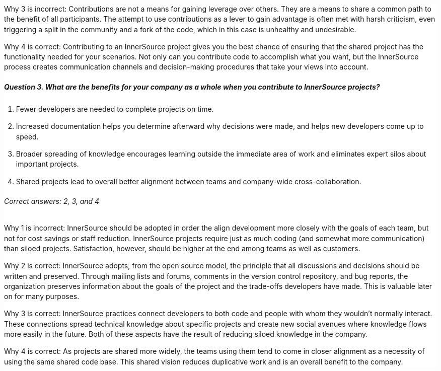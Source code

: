 <p>Why 3 is incorrect: Contributions are not a means for gaining leverage over others. They are a means to share a common path to the benefit of all participants. The attempt to use contributions as a lever to gain advantage is often met with harsh criticism, even triggering a split in the community and a fork of the code, which in this case is unhealthy and undesirable.</p>
</div>
<div class="paragraph">
<p>Why 4 is correct: Contributing to an InnerSource project gives you the best chance of ensuring that the shared project has the functionality needed for your scenarios. Not only can you contribute code to accomplish what you want, but the InnerSource process creates communication channels and decision-making procedures that take your views into account.</p>
</div>
</div>
</div>
<div class="sect4">
<h5 id="_question_3_what_are_the_benefits_for_your_company_as_a_whole_when_you_contribute_to_innersource_projects">Question 3.  What are the benefits for your company as a whole when you contribute to InnerSource projects?</h5>
<div class="olist arabic">
<ol class="arabic">
<li>
<p>Fewer developers are needed to complete projects on time.</p>
</li>
<li>
<p>Increased documentation helps you determine afterward why decisions were made, and helps new developers come up to speed.</p>
</li>
<li>
<p>Broader spreading of knowledge encourages learning outside the immediate area of work and eliminates expert silos about important projects.</p>
</li>
<li>
<p>Shared projects lead to overall better alignment between teams and company-wide cross-collaboration.</p>
</li>
</ol>
</div>
<div class="sect5">
<h6 id="_correct_answers_2_3_and_4_2">Correct answers: 2, 3, and 4</h6>
<div class="paragraph">
<p>Why 1 is incorrect: InnerSource should be adopted in order the align development more closely with the goals of each team, but not for cost savings or staff reduction. InnerSource projects require just as much coding (and somewhat more communication) than siloed projects. Satisfaction, however, should be higher at the end among teams as well as customers.</p>
</div>
<div class="paragraph">
<p>Why 2 is correct:  InnerSource adopts, from the open source model, the principle that all discussions and decisions should be written and preserved. Through mailing lists and forums, comments in the version control repository, and bug reports, the organization preserves information about the goals of the project and the trade-offs developers have made. This is valuable later on for many purposes.</p>
</div>
<div class="paragraph">
<p>Why 3 is correct: InnerSource practices connect developers to both code and people with whom they wouldn’t normally interact. These connections spread technical knowledge about specific projects and create new social avenues where knowledge flows more easily in the future.  Both of these aspects have the result of reducing siloed knowledge in the company.</p>
</div>
<div class="paragraph">
<p>Why 4 is correct: As projects are shared more widely, the teams using them tend to come in closer alignment as a necessity of using the same shared code base. This shared vision reduces duplicative work and is an overall benefit to the company.</p>
</div>
</div>
</div>